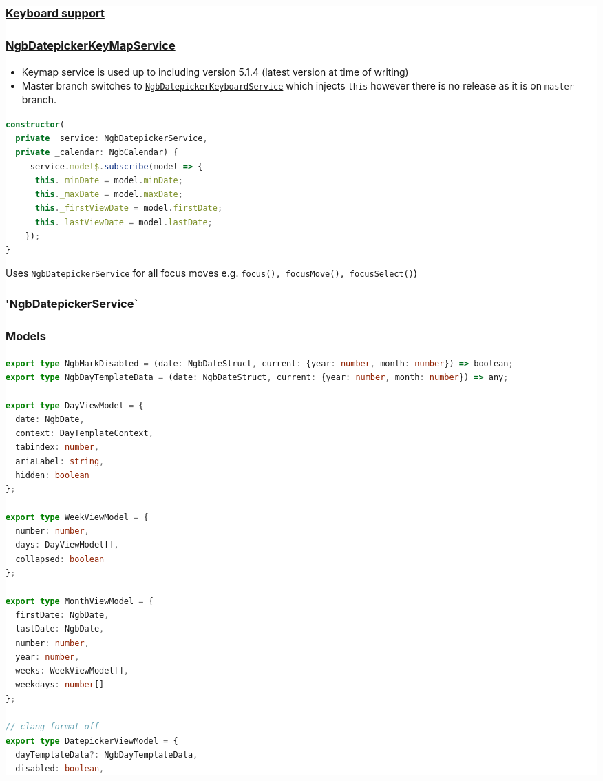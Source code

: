 ### [Keyboard support](https://github.com/ng-bootstrap/ng-bootstrap/blob/4.2.2/src/datepicker/datepicker.ts#L370)


### [NgbDatepickerKeyMapService](https://github.com/ng-bootstrap/ng-bootstrap/blob/4.2.2/src/datepicker/datepicker-keymap-service.ts#L8)
- Keymap service is used up to including version 5.1.4 (latest version at time of writing)
- Master branch switches to [`NgbDatepickerKeyboardService`](https://github.com/ng-bootstrap/ng-bootstrap/blob/master/src/datepicker/datepicker.ts#L427) which injects `this` however there is no release as it is on `master` branch.
```typescript
constructor(
  private _service: NgbDatepickerService, 
  private _calendar: NgbCalendar) {
    _service.model$.subscribe(model => {
      this._minDate = model.minDate;
      this._maxDate = model.maxDate;
      this._firstViewDate = model.firstDate;
      this._lastViewDate = model.lastDate;
    });
}
```
Uses `NgbDatepickerService` for all focus moves e.g. `focus(), focusMove(), focusSelect()`)

### ['NgbDatepickerService`](https://github.com/ng-bootstrap/ng-bootstrap/blob/4.2.2/src/datepicker/datepicker-service.ts#L25)


### Models
```typescript
export type NgbMarkDisabled = (date: NgbDateStruct, current: {year: number, month: number}) => boolean;
export type NgbDayTemplateData = (date: NgbDateStruct, current: {year: number, month: number}) => any;

export type DayViewModel = {
  date: NgbDate,
  context: DayTemplateContext,
  tabindex: number,
  ariaLabel: string,
  hidden: boolean
};

export type WeekViewModel = {
  number: number,
  days: DayViewModel[],
  collapsed: boolean
};

export type MonthViewModel = {
  firstDate: NgbDate,
  lastDate: NgbDate,
  number: number,
  year: number,
  weeks: WeekViewModel[],
  weekdays: number[]
};

// clang-format off
export type DatepickerViewModel = {
  dayTemplateData?: NgbDayTemplateData,
  disabled: boolean,
```